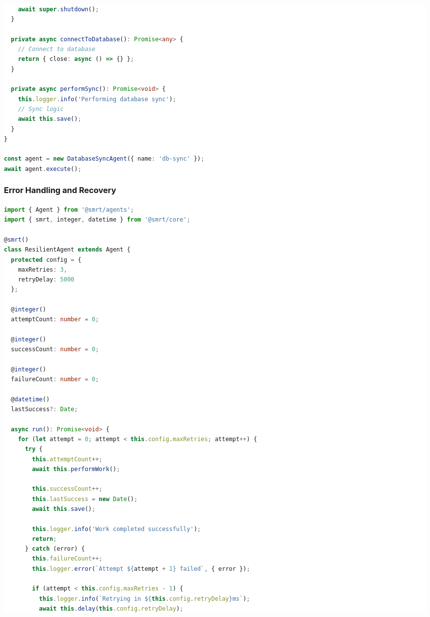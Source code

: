 ```typescript
    await super.shutdown();
  }

  private async connectToDatabase(): Promise<any> {
    // Connect to database
    return { close: async () => {} };
  }

  private async performSync(): Promise<void> {
    this.logger.info('Performing database sync');
    // Sync logic
    await this.save();
  }
}

const agent = new DatabaseSyncAgent({ name: 'db-sync' });
await agent.execute();
```

### Error Handling and Recovery

```typescript
import { Agent } from '@smrt/agents';
import { smrt, integer, datetime } from '@smrt/core';

@smrt()
class ResilientAgent extends Agent {
  protected config = {
    maxRetries: 3,
    retryDelay: 5000
  };

  @integer()
  attemptCount: number = 0;

  @integer()
  successCount: number = 0;

  @integer()
  failureCount: number = 0;

  @datetime()
  lastSuccess?: Date;

  async run(): Promise<void> {
    for (let attempt = 0; attempt < this.config.maxRetries; attempt++) {
      try {
        this.attemptCount++;
        await this.performWork();

        this.successCount++;
        this.lastSuccess = new Date();
        await this.save();

        this.logger.info('Work completed successfully');
        return;
      } catch (error) {
        this.failureCount++;
        this.logger.error(`Attempt ${attempt + 1} failed`, { error });

        if (attempt < this.config.maxRetries - 1) {
          this.logger.info(`Retrying in ${this.config.retryDelay}ms`);
          await this.delay(this.config.retryDelay);
```